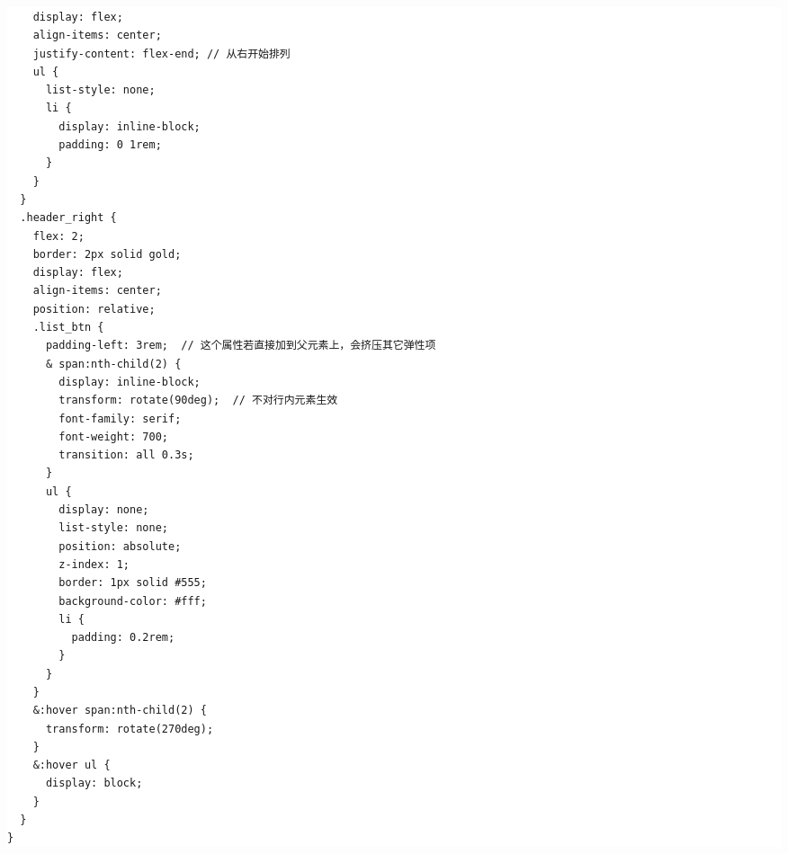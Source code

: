 ```react
    display: flex;
    align-items: center;
    justify-content: flex-end; // 从右开始排列
    ul {
      list-style: none;
      li {
        display: inline-block;
        padding: 0 1rem;
      }  
    }
  }
  .header_right {
    flex: 2;
    border: 2px solid gold;
    display: flex;
    align-items: center;
    position: relative;
    .list_btn {
      padding-left: 3rem;  // 这个属性若直接加到父元素上，会挤压其它弹性项
      & span:nth-child(2) {
        display: inline-block; 
        transform: rotate(90deg);  // 不对行内元素生效
        font-family: serif;
        font-weight: 700;
        transition: all 0.3s;
      }
      ul {
        display: none;
        list-style: none;
        position: absolute;
        z-index: 1;
        border: 1px solid #555;
        background-color: #fff;
        li {
          padding: 0.2rem;  
        }  
      }
    }
    &:hover span:nth-child(2) {
      transform: rotate(270deg);
    }
    &:hover ul {
      display: block;
    }
  }
}
```















